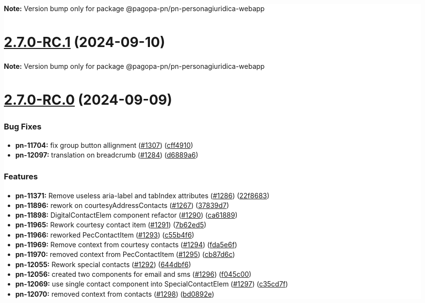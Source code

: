 **Note:** Version bump only for package @pagopa-pn/pn-personagiuridica-webapp

# [2.7.0-RC.1](https://github.com/pagopa/pn-frontend/compare/v2.7.0-RC.0...v2.7.0-RC.1) (2024-09-10)

**Note:** Version bump only for package @pagopa-pn/pn-personagiuridica-webapp

# [2.7.0-RC.0](https://github.com/pagopa/pn-frontend/compare/v2.6.1...v2.7.0-RC.0) (2024-09-09)

### Bug Fixes

- **pn-11704:** fix group button allignment ([#1307](https://github.com/pagopa/pn-frontend/issues/1307)) ([cff4910](https://github.com/pagopa/pn-frontend/commit/cff49101fbf550264c1525e2e5c47fe0a41e8877))
- **pn-12097:** translation on breadcrumb ([#1284](https://github.com/pagopa/pn-frontend/issues/1284)) ([d6889a6](https://github.com/pagopa/pn-frontend/commit/d6889a6b0e0959b74ab8856a757cd676328df57f))

### Features

- **pn-11371:** Remove useless aria-label and tabIndex attributes ([#1286](https://github.com/pagopa/pn-frontend/issues/1286)) ([22f8683](https://github.com/pagopa/pn-frontend/commit/22f868373e9b57e9512837bbac29a583ca9788b5))
- **pn-11896:** rework on courtesyAddressContacts ([#1267](https://github.com/pagopa/pn-frontend/issues/1267)) ([37839d7](https://github.com/pagopa/pn-frontend/commit/37839d77b3a06a795ba82b49612d9eb631fe606f))
- **pn-11898:** DigitalContactElem component refactor ([#1290](https://github.com/pagopa/pn-frontend/issues/1290)) ([ca61889](https://github.com/pagopa/pn-frontend/commit/ca6188964060fe74569e2ad9226b5daaaaac4300))
- **pn-11965:** Rework courtesy contact item ([#1291](https://github.com/pagopa/pn-frontend/issues/1291)) ([7b62ed5](https://github.com/pagopa/pn-frontend/commit/7b62ed5fe94ae03710395ad38a1d1a5567d35ec6))
- **pn-11966:** reworked PecContactItem ([#1293](https://github.com/pagopa/pn-frontend/issues/1293)) ([c55b4f6](https://github.com/pagopa/pn-frontend/commit/c55b4f6ac267e4ca7b1df14e6969ce2e275d5342))
- **pn-11969:** Remove context from courtesy contacts ([#1294](https://github.com/pagopa/pn-frontend/issues/1294)) ([fda5e6f](https://github.com/pagopa/pn-frontend/commit/fda5e6f9628bc37f1dd8d4cacb38664516c32605))
- **pn-11970:** removed context from PecContactItem ([#1295](https://github.com/pagopa/pn-frontend/issues/1295)) ([cb87d6c](https://github.com/pagopa/pn-frontend/commit/cb87d6cbff44b3b75030e15b4a6f5d191d1b4a97))
- **pn-12055:** Rework special contacts ([#1292](https://github.com/pagopa/pn-frontend/issues/1292)) ([644dbf6](https://github.com/pagopa/pn-frontend/commit/644dbf67f08b229bb6a37ff9203c5bd6b08ebb59))
- **pn-12056:** created two components for email and sms ([#1296](https://github.com/pagopa/pn-frontend/issues/1296)) ([f045c00](https://github.com/pagopa/pn-frontend/commit/f045c00fe804aa7cf8db6c7199bd247be1b46e36))
- **pn-12069:** use single contact component into SpecialContactElem ([#1297](https://github.com/pagopa/pn-frontend/issues/1297)) ([c35cd7f](https://github.com/pagopa/pn-frontend/commit/c35cd7fc66b59feb6b72c5b522d6fc2e674a3838))
- **pn-12070:** removed context from contacts ([#1298](https://github.com/pagopa/pn-frontend/issues/1298)) ([bd0892e](https://github.com/pagopa/pn-frontend/commit/bd0892e2a345a698703a2629709dcf4a502fc602))
